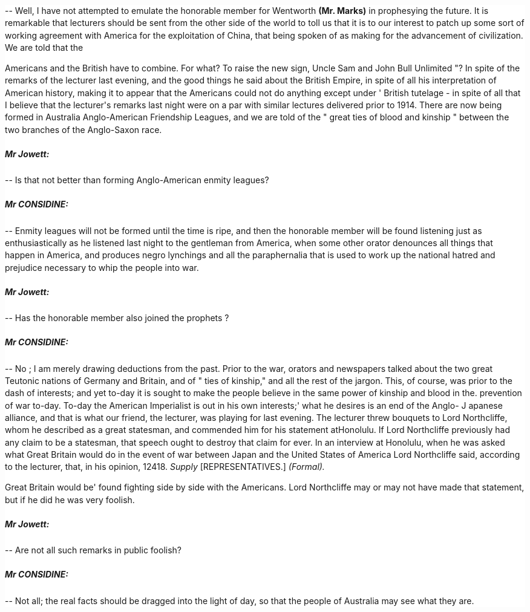 -- Well, I have not attempted to emulate the honorable member for Wentworth  **(Mr. Marks)**  in prophesying the future. It is remarkable that lecturers should be sent from the other side of the world to toll us that it is to our interest to patch up some sort of working agreement with America for the exploitation of China, that being spoken of as making for the advancement of civilization. We are told that the 

Americans and the British have to combine. For what? To raise the new sign, Uncle Sam and John Bull Unlimited "? In spite of the remarks of the lecturer last evening, and the good things he said about the British Empire, in spite of all his interpretation of American history, making it to appear that the Americans could not do anything except under ' British tutelage - in spite of all that I believe that the lecturer's remarks last night were on a par with similar lectures delivered prior to 1914. There are now being formed in Australia Anglo-American Friendship Leagues, and we are told of the " great ties of blood and kinship " between the two branches of the Anglo-Saxon race. 

##### Mr Jowett:

--  Is that not better than forming Anglo-American enmity leagues? 

##### Mr CONSIDINE:

-- Enmity leagues will not be formed until the time is ripe, and then the honorable member will be found listening just as enthusiastically as he listened last night to the gentleman from America, when some other orator denounces all things that happen in America, and produces negro lynchings and all the paraphernalia that is used to work up the national hatred and prejudice necessary to whip the people into war. 

##### Mr Jowett:

--  Has the honorable member also joined the prophets ? 

##### Mr CONSIDINE:

-- No ; I am merely drawing deductions from the past. Prior to the war, orators and newspapers talked about the two great Teutonic nations of Germany and Britain, and of " ties of kinship," and all the rest of the jargon. This, of course, was prior to the dash of interests; and yet to-day it is sought to make the people believe in the same power of kinship and blood in the. prevention of war to-day. To-day the American Imperialist is out in his own interests;' what he desires is an end of the Anglo- J apanese alliance, and that is what our friend, the lecturer, was playing for last evening. The lecturer threw bouquets to Lord Northcliffe, whom he described as a great statesman, and commended him for his statement atHonolulu. If Lord Northcliffe previously had any claim to be a statesman, that speech ought to destroy that claim for ever. In an interview at Honolulu, when he was asked what Great Britain would do in the event of war between Japan and the United States of America Lord Northcliffe said, according to the lecturer, that, in his opinion,  12418.  *Supply*  [REPRESENTATIVES.]  *(Formal).* 

Great Britain would be' found fighting side by side with the Americans. Lord Northcliffe may or may not have made that statement, but if he did he was very foolish. 

##### Mr Jowett:

-- Are not all such remarks in public foolish? 

##### Mr CONSIDINE:

-- Not all; the real facts should be dragged into the light of day, so that the people of Australia may see what they are. 
